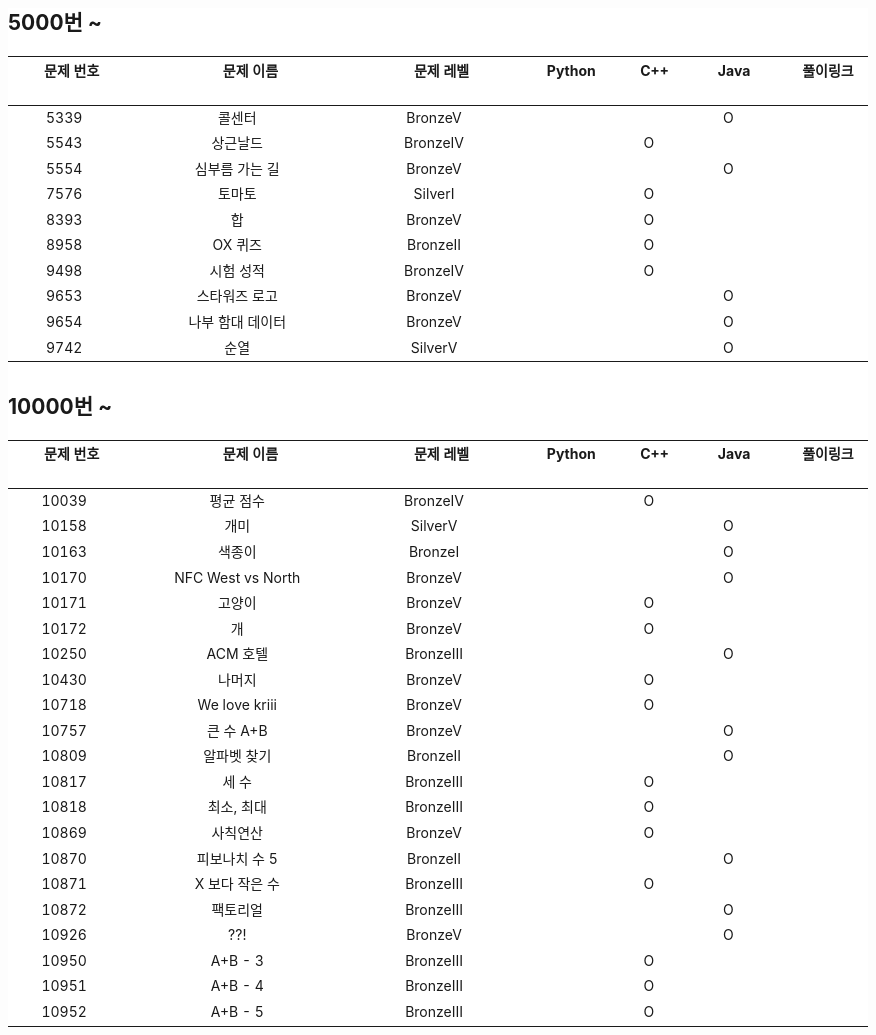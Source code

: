 ## 5000번 ~

| &nbsp; &nbsp; &nbsp; &nbsp;문제 번호&nbsp; &nbsp; &nbsp; &nbsp; | &nbsp; &nbsp; &nbsp;&nbsp; &nbsp;&nbsp; &nbsp; &nbsp; &nbsp; &nbsp; &nbsp;&nbsp; &nbsp; &nbsp; 문제 이름&nbsp; &nbsp; &nbsp;&nbsp; &nbsp; &nbsp; &nbsp; &nbsp; &nbsp; &nbsp; &nbsp; &nbsp;&nbsp; &nbsp; | &nbsp; &nbsp; &nbsp; &nbsp; &nbsp; &nbsp;&nbsp; &nbsp;문제 레벨&nbsp;&nbsp; &nbsp; &nbsp; &nbsp; &nbsp; &nbsp; &nbsp; | &nbsp; &nbsp; &nbsp; Python&nbsp; &nbsp; &nbsp; | &nbsp; &nbsp; &nbsp; C++&nbsp; &nbsp; &nbsp; | &nbsp; &nbsp; &nbsp; Java&nbsp; &nbsp; &nbsp; | &nbsp; &nbsp; &nbsp; 풀이링크&nbsp; &nbsp; &nbsp; |
| :---: | :--------------: | :-----: | :---: | :---: | :---: | :---: |
| 5339  |      콜센터      | BronzeⅤ |       |       |   O   |       |
| 5543  |     상근날드     | BronzeⅣ |       |   O   |       |       |
| 5554  |  심부름 가는 길  | BronzeⅤ |       |       |   O   |       |
| 7576  |      토마토      | SilverⅠ |       |   O   |       |       |
| 8393  |        합        | BronzeⅤ |       |   O   |       |       |
| 8958  |     OX 퀴즈      | BronzeⅡ |       |   O   |       |       |
| 9498  |    시험 성적     | BronzeⅣ |       |   O   |       |       |
| 9653  |  스타워즈 로고   | BronzeⅤ |       |       |   O   |       |
| 9654  | 나부 함대 데이터 | BronzeⅤ |       |       |   O   |       |
| 9742  |       순열       | SilverⅤ |       |       |   O   |       |


## 10000번 ~

| &nbsp; &nbsp; &nbsp; &nbsp;문제 번호&nbsp; &nbsp; &nbsp; &nbsp; | &nbsp; &nbsp; &nbsp;&nbsp; &nbsp;&nbsp; &nbsp; &nbsp; &nbsp; &nbsp; &nbsp;&nbsp; &nbsp; &nbsp; 문제 이름&nbsp; &nbsp; &nbsp;&nbsp; &nbsp; &nbsp; &nbsp; &nbsp; &nbsp; &nbsp; &nbsp; &nbsp;&nbsp; &nbsp; | &nbsp; &nbsp; &nbsp; &nbsp; &nbsp; &nbsp;&nbsp; &nbsp;문제 레벨&nbsp;&nbsp; &nbsp; &nbsp; &nbsp; &nbsp; &nbsp; &nbsp; | &nbsp; &nbsp; &nbsp; Python&nbsp; &nbsp; &nbsp; | &nbsp; &nbsp; &nbsp; C++&nbsp; &nbsp; &nbsp; | &nbsp; &nbsp; &nbsp; Java&nbsp; &nbsp; &nbsp; | &nbsp; &nbsp; &nbsp; 풀이링크&nbsp; &nbsp; &nbsp; |
| :---: | :-----------------: | :-----: | :---: | :---: | :---: | :---: |
| 10039 |      평균 점수      | BronzeⅣ |       |   O   |       |       |
| 10158 |        개미         | SilverⅤ |       |       |   O   |       |
| 10163 |       색종이        | BronzeⅠ |       |       |   O   |       |
| 10170 |  NFC West vs North  | BronzeⅤ |       |       |   O   |       |
| 10171 |       고양이        | BronzeⅤ |       |   O   |       |       |
| 10172 |         개          | BronzeⅤ |       |   O   |       |       |
| 10250 |      ACM 호텔       | BronzeⅢ |       |       |   O   |       |
| 10430 |       나머지        | BronzeⅤ |       |   O   |       |       |
| 10718 |    We love kriii    | BronzeⅤ |       |   O   |       |       |
| 10757 |      큰 수 A+B      | BronzeⅤ |       |       |   O   |       |
| 10809 |     알파벳 찾기     | BronzeⅡ |       |       |   O   |       |
| 10817 |        세 수        | BronzeⅢ |       |   O   |       |       |
| 10818 |     최소, 최대      | BronzeⅢ |       |   O   |       |       |
| 10869 |      사칙연산       | BronzeⅤ |       |   O   |       |       |
| 10870 |    피보나치 수 5    | BronzeⅡ |       |       |   O   |       |
| 10871 |   X 보다 작은 수    | BronzeⅢ |       |   O   |       |       |
| 10872 |      팩토리얼       | BronzeⅢ |       |       |   O   |       |
| 10926 |         ??!         | BronzeⅤ |       |       |   O   |       |
| 10950 |       A+B - 3       | BronzeⅢ |       |   O   |       |       |
| 10951 |       A+B - 4       | BronzeⅢ |       |   O   |       |       |
| 10952 |       A+B - 5       | BronzeⅢ |       |   O   |       |       |